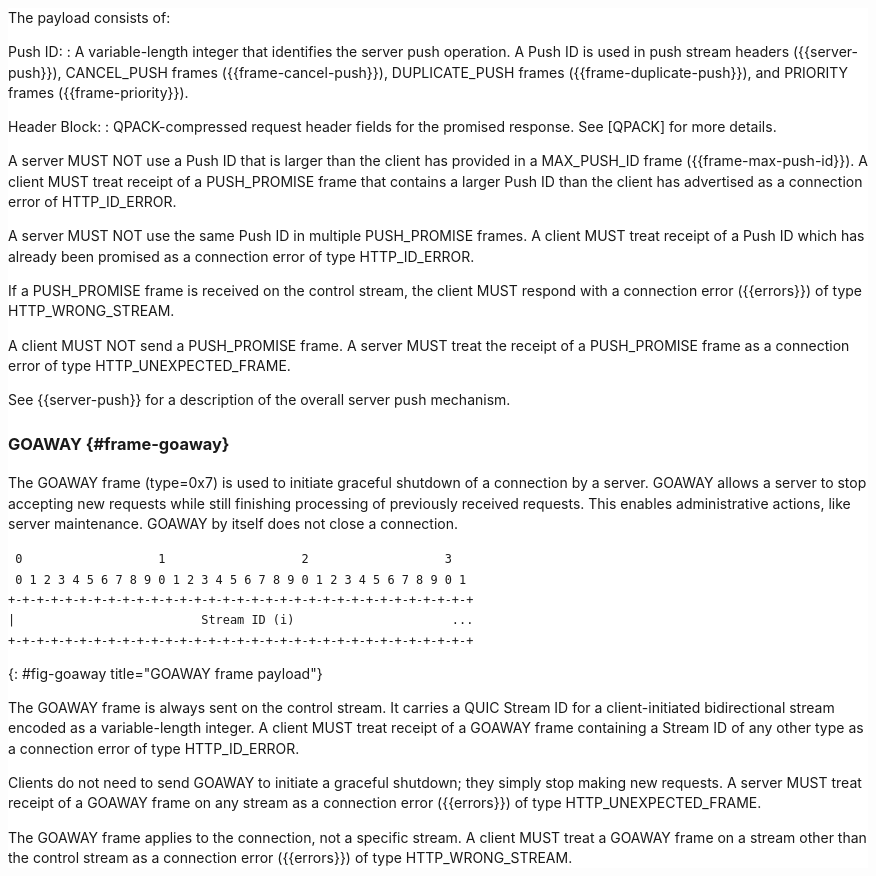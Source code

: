 The payload consists of:

Push ID:
: A variable-length integer that identifies the server push operation.  A Push
  ID is used in push stream headers ({{server-push}}), CANCEL_PUSH frames
  ({{frame-cancel-push}}), DUPLICATE_PUSH frames ({{frame-duplicate-push}}), and
  PRIORITY frames ({{frame-priority}}).

Header Block:
: QPACK-compressed request header fields for the promised response.  See [QPACK]
  for more details.

A server MUST NOT use a Push ID that is larger than the client has provided in a
MAX_PUSH_ID frame ({{frame-max-push-id}}). A client MUST treat receipt of a
PUSH_PROMISE frame that contains a larger Push ID than the client has advertised
as a connection error of HTTP_ID_ERROR.

A server MUST NOT use the same Push ID in multiple PUSH_PROMISE frames. A client
MUST treat receipt of a Push ID which has already been promised as a connection
error of type HTTP_ID_ERROR.

If a PUSH_PROMISE frame is received on the control stream, the client MUST
respond with a connection error ({{errors}}) of type HTTP_WRONG_STREAM.

A client MUST NOT send a PUSH_PROMISE frame.  A server MUST treat the receipt
of a PUSH_PROMISE frame as a connection error of type HTTP_UNEXPECTED_FRAME.

See {{server-push}} for a description of the overall server push mechanism.

### GOAWAY {#frame-goaway}

The GOAWAY frame (type=0x7) is used to initiate graceful shutdown of a
connection by a server.  GOAWAY allows a server to stop accepting new requests
while still finishing processing of previously received requests.  This enables
administrative actions, like server maintenance.  GOAWAY by itself does not
close a connection.

~~~~~~~~~~  drawing
 0                   1                   2                   3
 0 1 2 3 4 5 6 7 8 9 0 1 2 3 4 5 6 7 8 9 0 1 2 3 4 5 6 7 8 9 0 1
+-+-+-+-+-+-+-+-+-+-+-+-+-+-+-+-+-+-+-+-+-+-+-+-+-+-+-+-+-+-+-+-+
|                          Stream ID (i)                      ...
+-+-+-+-+-+-+-+-+-+-+-+-+-+-+-+-+-+-+-+-+-+-+-+-+-+-+-+-+-+-+-+-+
~~~~~~~~~~
{: #fig-goaway title="GOAWAY frame payload"}

The GOAWAY frame is always sent on the control stream. It carries a QUIC Stream
ID for a client-initiated bidirectional stream encoded as a variable-length
integer.  A client MUST treat receipt of a GOAWAY frame containing a Stream ID
of any other type as a connection error of type HTTP_ID_ERROR.

Clients do not need to send GOAWAY to initiate a graceful shutdown; they simply
stop making new requests.  A server MUST treat receipt of a GOAWAY frame on any
stream as a connection error ({{errors}}) of type HTTP_UNEXPECTED_FRAME.

The GOAWAY frame applies to the connection, not a specific stream.  A client
MUST treat a GOAWAY frame on a stream other than the control stream as a
connection error ({{errors}}) of type HTTP_WRONG_STREAM.
